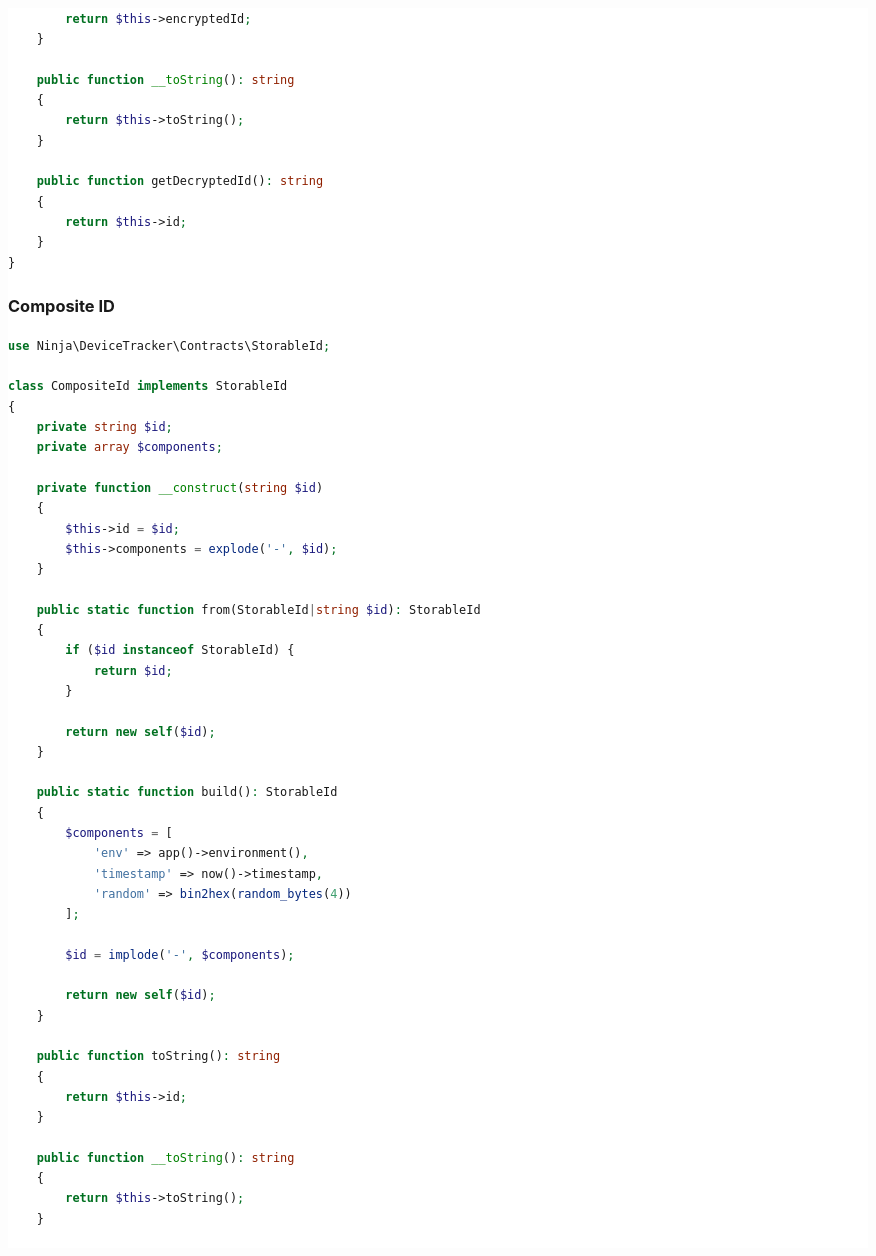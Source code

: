 ```php
        return $this->encryptedId;
    }
    
    public function __toString(): string
    {
        return $this->toString();
    }
    
    public function getDecryptedId(): string
    {
        return $this->id;
    }
}
```

### Composite ID

```php
use Ninja\DeviceTracker\Contracts\StorableId;

class CompositeId implements StorableId
{
    private string $id;
    private array $components;
    
    private function __construct(string $id)
    {
        $this->id = $id;
        $this->components = explode('-', $id);
    }
    
    public static function from(StorableId|string $id): StorableId
    {
        if ($id instanceof StorableId) {
            return $id;
        }
        
        return new self($id);
    }
    
    public static function build(): StorableId
    {
        $components = [
            'env' => app()->environment(),
            'timestamp' => now()->timestamp,
            'random' => bin2hex(random_bytes(4))
        ];
        
        $id = implode('-', $components);
        
        return new self($id);
    }
    
    public function toString(): string
    {
        return $this->id;
    }
    
    public function __toString(): string
    {
        return $this->toString();
    }
    
```
